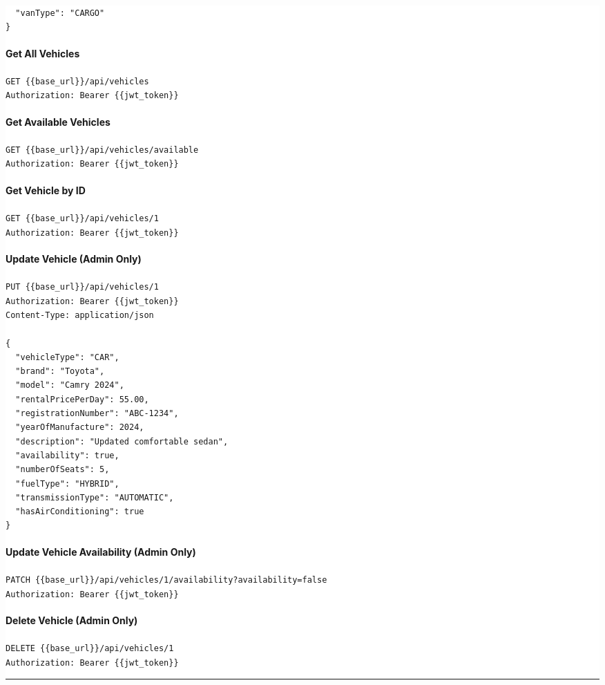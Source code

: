 ```
  "vanType": "CARGO"
}
```

#### Get All Vehicles
```
GET {{base_url}}/api/vehicles
Authorization: Bearer {{jwt_token}}
```

#### Get Available Vehicles
```
GET {{base_url}}/api/vehicles/available
Authorization: Bearer {{jwt_token}}
```

#### Get Vehicle by ID
```
GET {{base_url}}/api/vehicles/1
Authorization: Bearer {{jwt_token}}
```

#### Update Vehicle (Admin Only)
```
PUT {{base_url}}/api/vehicles/1
Authorization: Bearer {{jwt_token}}
Content-Type: application/json

{
  "vehicleType": "CAR",
  "brand": "Toyota",
  "model": "Camry 2024",
  "rentalPricePerDay": 55.00,
  "registrationNumber": "ABC-1234",
  "yearOfManufacture": 2024,
  "description": "Updated comfortable sedan",
  "availability": true,
  "numberOfSeats": 5,
  "fuelType": "HYBRID",
  "transmissionType": "AUTOMATIC",
  "hasAirConditioning": true
}
```

#### Update Vehicle Availability (Admin Only)
```
PATCH {{base_url}}/api/vehicles/1/availability?availability=false
Authorization: Bearer {{jwt_token}}
```

#### Delete Vehicle (Admin Only)
```
DELETE {{base_url}}/api/vehicles/1
Authorization: Bearer {{jwt_token}}
```

---